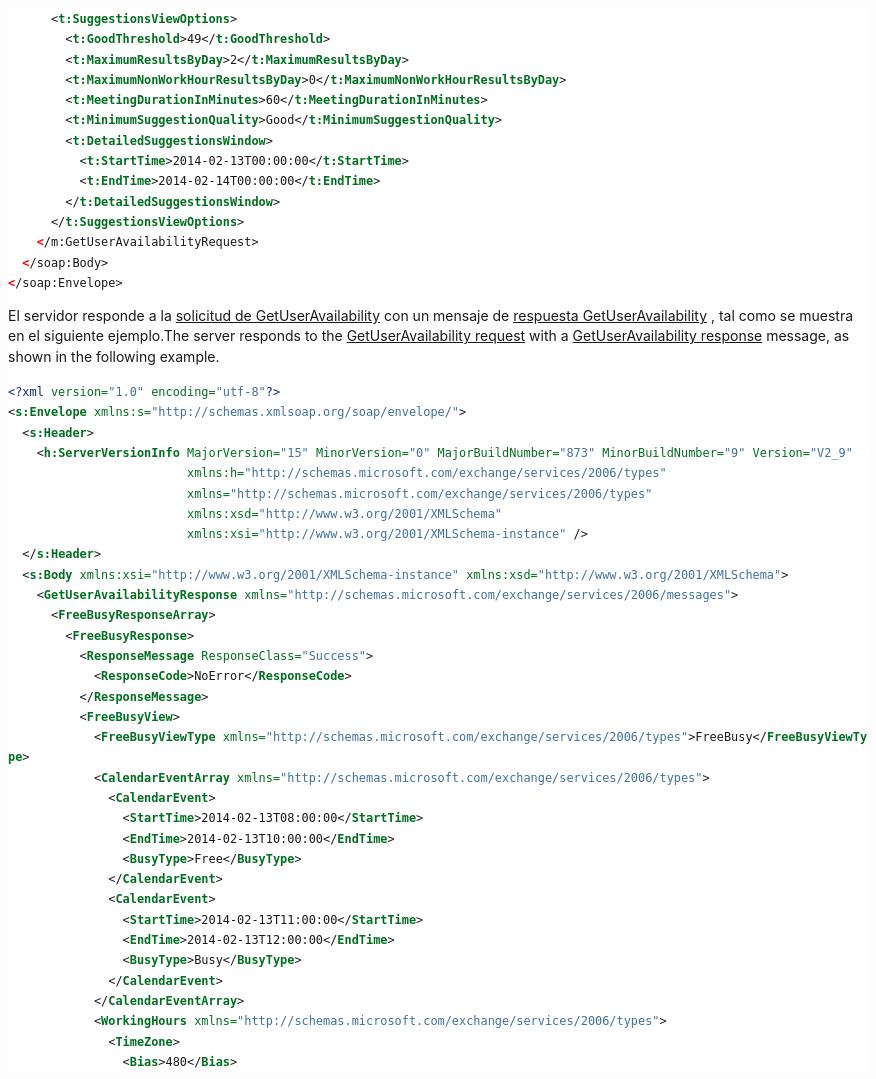 ```XML
      <t:SuggestionsViewOptions>
        <t:GoodThreshold>49</t:GoodThreshold>
        <t:MaximumResultsByDay>2</t:MaximumResultsByDay>
        <t:MaximumNonWorkHourResultsByDay>0</t:MaximumNonWorkHourResultsByDay>
        <t:MeetingDurationInMinutes>60</t:MeetingDurationInMinutes>
        <t:MinimumSuggestionQuality>Good</t:MinimumSuggestionQuality>
        <t:DetailedSuggestionsWindow>
          <t:StartTime>2014-02-13T00:00:00</t:StartTime>
          <t:EndTime>2014-02-14T00:00:00</t:EndTime>
        </t:DetailedSuggestionsWindow>
      </t:SuggestionsViewOptions>
    </m:GetUserAvailabilityRequest>
  </soap:Body>
</soap:Envelope>

```

<span data-ttu-id="efe0e-121">El servidor responde a la [solicitud de GetUserAvailability](http://msdn.microsoft.com/library/7906711b-80a1-42ae-8b33-26eeac036a5a%28Office.15%29.aspx) con un mensaje de [respuesta GetUserAvailability](http://msdn.microsoft.com/library/6999510a-d60e-43da-8964-57b5fb3e9d11%28Office.15%29.aspx) , tal como se muestra en el siguiente ejemplo.</span><span class="sxs-lookup"><span data-stu-id="efe0e-121">The server responds to the [GetUserAvailability request](http://msdn.microsoft.com/library/7906711b-80a1-42ae-8b33-26eeac036a5a%28Office.15%29.aspx) with a [GetUserAvailability response](http://msdn.microsoft.com/library/6999510a-d60e-43da-8964-57b5fb3e9d11%28Office.15%29.aspx) message, as shown in the following example.</span></span> 
  
```XML
<?xml version="1.0" encoding="utf-8"?>
<s:Envelope xmlns:s="http://schemas.xmlsoap.org/soap/envelope/">
  <s:Header>
    <h:ServerVersionInfo MajorVersion="15" MinorVersion="0" MajorBuildNumber="873" MinorBuildNumber="9" Version="V2_9" 
                         xmlns:h="http://schemas.microsoft.com/exchange/services/2006/types" 
                         xmlns="http://schemas.microsoft.com/exchange/services/2006/types" 
                         xmlns:xsd="http://www.w3.org/2001/XMLSchema" 
                         xmlns:xsi="http://www.w3.org/2001/XMLSchema-instance" />
  </s:Header>
  <s:Body xmlns:xsi="http://www.w3.org/2001/XMLSchema-instance" xmlns:xsd="http://www.w3.org/2001/XMLSchema">
    <GetUserAvailabilityResponse xmlns="http://schemas.microsoft.com/exchange/services/2006/messages">
      <FreeBusyResponseArray>
        <FreeBusyResponse>
          <ResponseMessage ResponseClass="Success">
            <ResponseCode>NoError</ResponseCode>
          </ResponseMessage>
          <FreeBusyView>
            <FreeBusyViewType xmlns="http://schemas.microsoft.com/exchange/services/2006/types">FreeBusy</FreeBusyViewType>
            <CalendarEventArray xmlns="http://schemas.microsoft.com/exchange/services/2006/types">
              <CalendarEvent>
                <StartTime>2014-02-13T08:00:00</StartTime>
                <EndTime>2014-02-13T10:00:00</EndTime>
                <BusyType>Free</BusyType>
              </CalendarEvent>
              <CalendarEvent>
                <StartTime>2014-02-13T11:00:00</StartTime>
                <EndTime>2014-02-13T12:00:00</EndTime>
                <BusyType>Busy</BusyType>
              </CalendarEvent>
            </CalendarEventArray>
            <WorkingHours xmlns="http://schemas.microsoft.com/exchange/services/2006/types">
              <TimeZone>
                <Bias>480</Bias>
```